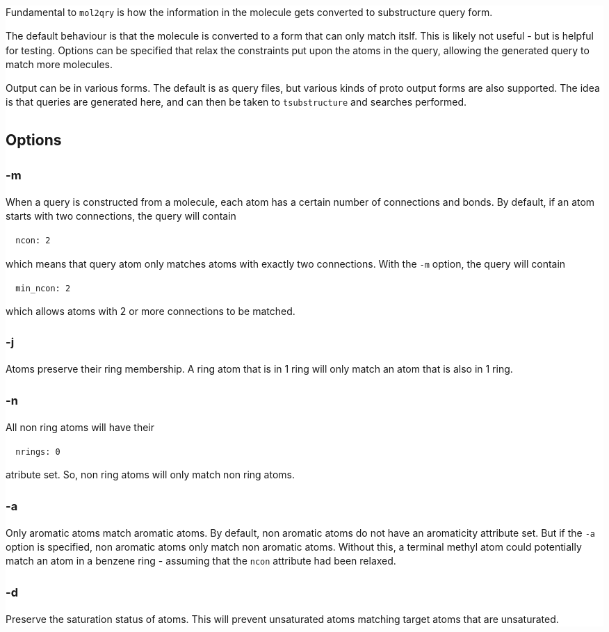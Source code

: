 Fundamental to `mol2qry` is how the information in the molecule gets
converted to substructure query form.

The default behaviour is that the molecule is converted to a form
that can only match itslf. This is likely not useful - but is helpful for
testing. Options
can be specified that relax the constraints put upon the atoms
in the query, allowing the generated query to match more molecules.

Output can be in various forms. The default is as query files, but various
kinds of proto output forms are also supported. The idea is that queries
are generated here, and can then be taken to `tsubstructure` and searches
performed.

## Options

### -m
When a query is constructed from a molecule, each atom has a certain
number of connections and bonds. By default, if an atom starts with
two connections, the query will contain
```
  ncon: 2
```
which means that query atom only matches atoms with exactly two connections.
With the `-m` option, the query will contain
```
  min_ncon: 2
```
which allows atoms with 2 or more connections to be matched.

### -j
Atoms preserve their ring membership. A ring atom that is in 1 ring
will only match an atom that is also in 1 ring. 

### -n
All non ring atoms will have their
```
  nrings: 0
```
atribute set. So, non ring atoms will only match non ring atoms.

### -a
Only aromatic atoms match aromatic atoms. By default, non aromatic
atoms do not have an aromaticity attribute set. But if the `-a` option
is specified, non aromatic atoms only match non aromatic atoms. Without
this, a terminal methyl atom could potentially match an atom in a
benzene ring - assuming that the `ncon` attribute had been relaxed.

### -d
Preserve the saturation status of atoms. This will prevent unsaturated
atoms matching target atoms that are unsaturated.
